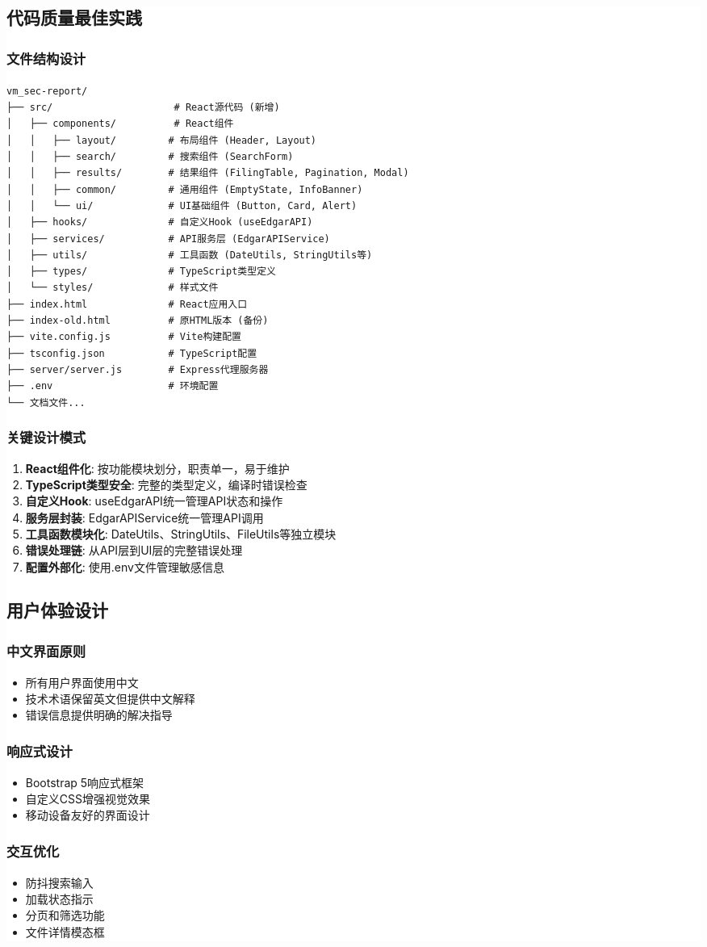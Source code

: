 ## 代码质量最佳实践

### 文件结构设计
```
vm_sec-report/
├── src/                     # React源代码 (新增)
│   ├── components/          # React组件
│   │   ├── layout/         # 布局组件 (Header, Layout)
│   │   ├── search/         # 搜索组件 (SearchForm)
│   │   ├── results/        # 结果组件 (FilingTable, Pagination, Modal)
│   │   ├── common/         # 通用组件 (EmptyState, InfoBanner)
│   │   └── ui/             # UI基础组件 (Button, Card, Alert)
│   ├── hooks/              # 自定义Hook (useEdgarAPI)
│   ├── services/           # API服务层 (EdgarAPIService)
│   ├── utils/              # 工具函数 (DateUtils, StringUtils等)
│   ├── types/              # TypeScript类型定义
│   └── styles/             # 样式文件
├── index.html              # React应用入口
├── index-old.html          # 原HTML版本 (备份)
├── vite.config.js          # Vite构建配置
├── tsconfig.json           # TypeScript配置
├── server/server.js        # Express代理服务器
├── .env                    # 环境配置
└── 文档文件...
```

### 关键设计模式
1. **React组件化**: 按功能模块划分，职责单一，易于维护
2. **TypeScript类型安全**: 完整的类型定义，编译时错误检查
3. **自定义Hook**: useEdgarAPI统一管理API状态和操作
4. **服务层封装**: EdgarAPIService统一管理API调用
5. **工具函数模块化**: DateUtils、StringUtils、FileUtils等独立模块
6. **错误处理链**: 从API层到UI层的完整错误处理
7. **配置外部化**: 使用.env文件管理敏感信息

## 用户体验设计

### 中文界面原则
- 所有用户界面使用中文
- 技术术语保留英文但提供中文解释
- 错误信息提供明确的解决指导

### 响应式设计
- Bootstrap 5响应式框架
- 自定义CSS增强视觉效果
- 移动设备友好的界面设计

### 交互优化
- 防抖搜索输入
- 加载状态指示
- 分页和筛选功能
- 文件详情模态框
